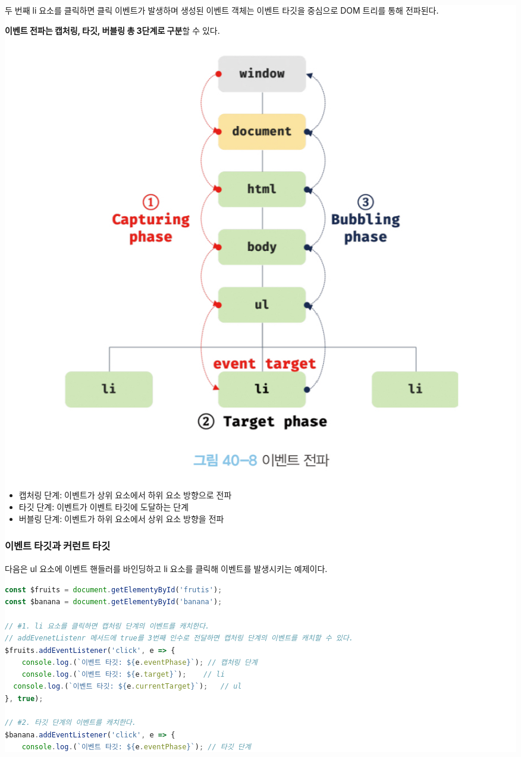 두 번째 li 요소를 클릭하면 클릭 이벤트가 발생하며 생성된 이벤트 객체는 이벤트 타깃을 중심으로 DOM 트리를 통해 전파된다.

**이벤트 전파는 캡처링, 타깃, 버블링 총 3단계로 구분**할 수 있다.

![](assets/40-3.jpeg)

- 캡처링 단계: 이벤트가 상위 요소에서 하위 요소 방향으로 전파
- 타깃 단계: 이벤트가 이벤트 타깃에 도달하는 단계
- 버블링 단계: 이벤트가 하위 요소에서 상위 요소 방향을 전파

### 이벤트 타깃과 커런트 타깃

다음은 ul 요소에 이벤트 핸들러를 바인딩하고 li 요소를 클릭해 이벤트를 발생시키는 예제이다.

```js
const $fruits = document.getElementyById('frutis');
const $banana = document.getElementyById('banana');

// #1. li 요소를 클릭하면 캡처링 단계의 이벤트를 캐치한다.
// addEvenetListenr 메서드에 true를 3번째 인수로 전달하면 캡처링 단계의 이벤트를 캐치할 수 있다.
$fruits.addEventListener('click', e => {
	console.log.(`이벤트 타깃: ${e.eventPhase}`); // 캡처링 단계
	console.log.(`이벤트 타깃: ${e.target}`);	// li
  console.log.(`이벤트 타깃: ${e.currentTarget}`);	// ul
}, true);

// #2. 타깃 단계의 이벤트를 캐치한다.
$banana.addEventListener('click', e => {
	console.log.(`이벤트 타깃: ${e.eventPhase}`); // 타깃 단계
```